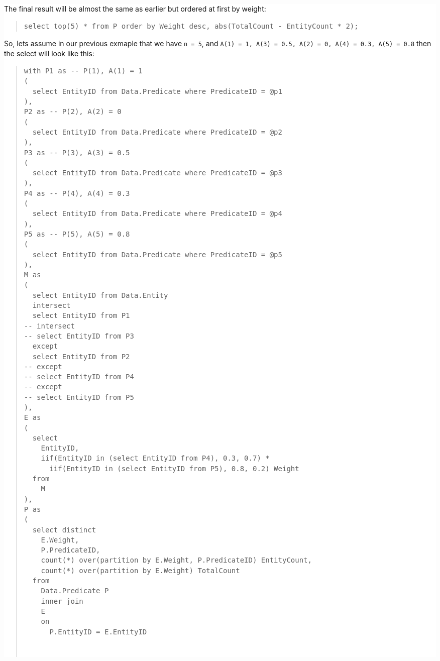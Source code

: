   <p>
      The final result will be almost the same as earlier but ordered at first by weight:</p>
  <blockquote><pre>select top(5) * from P order by Weight desc, abs(TotalCount - EntityCount * 2);</pre></blockquote>
  
  <p>
    So, lets assume in our previous exmaple that we have <code>n = 5</code>, and <code>A(1) = 1, A(3) = 0.5, A(2) = 0, A(4) = 0.3, A(5) = 0.8</code> then the select will look like this:</p>
  <blockquote><pre>with P1 as -- P(1), A(1) = 1
(
  select EntityID from Data.Predicate where PredicateID = @p1
),
P2 as -- P(2), A(2) = 0
(
  select EntityID from Data.Predicate where PredicateID = @p2
),
P3 as -- P(3), A(3) = 0.5
(
  select EntityID from Data.Predicate where PredicateID = @p3
),
P4 as -- P(4), A(4) = 0.3
(
  select EntityID from Data.Predicate where PredicateID = @p4
),
P5 as -- P(5), A(5) = 0.8
(
  select EntityID from Data.Predicate where PredicateID = @p5
),
M as
(
  select EntityID from Data.Entity
  intersect
  select EntityID from P1
-- intersect
-- select EntityID from P3
  except
  select EntityID from P2
-- except
-- select EntityID from P4
-- except
-- select EntityID from P5
),
E as
(
  select
    EntityID,
    iif(EntityID in (select EntityID from P4), 0.3, 0.7) *
      iif(EntityID in (select EntityID from P5), 0.8, 0.2) Weight
  from
    M
),
P as
(
  select distinct
    E.Weight,
    P.PredicateID, 
    count(*) over(partition by E.Weight, P.PredicateID) EntityCount,
    count(*) over(partition by E.Weight) TotalCount
  from
    Data.Predicate P
    inner join
    E
    on
      P.EntityID = E.EntityID